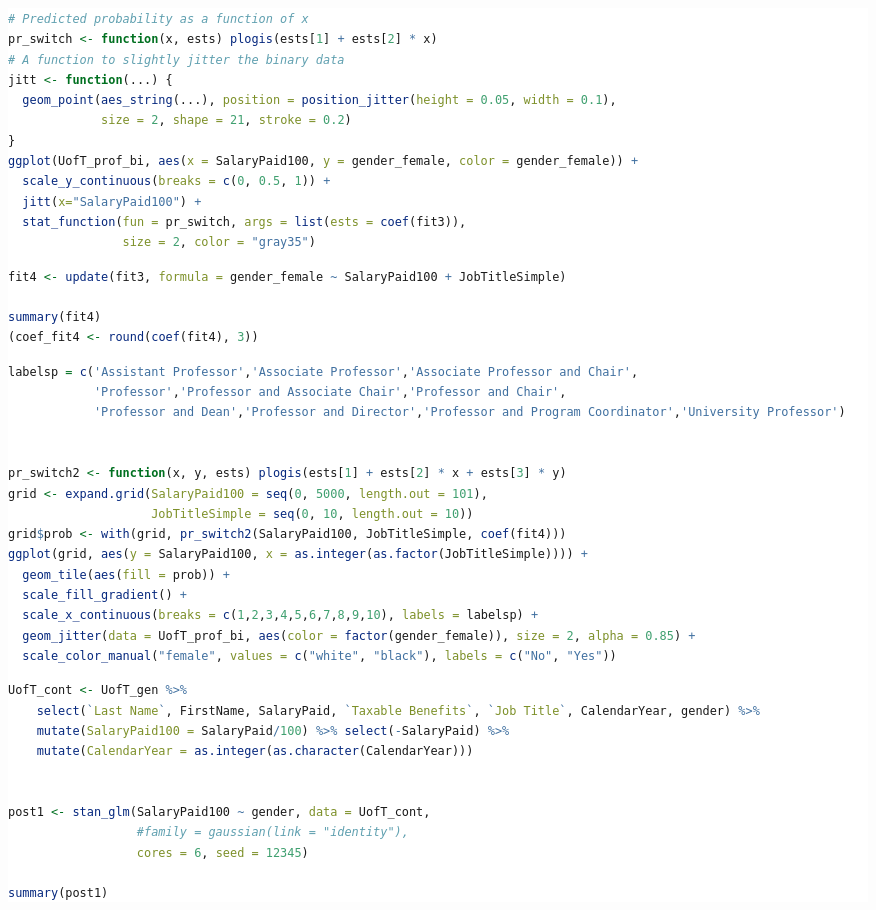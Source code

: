 ``` r
# Predicted probability as a function of x
pr_switch <- function(x, ests) plogis(ests[1] + ests[2] * x)
# A function to slightly jitter the binary data
jitt <- function(...) {
  geom_point(aes_string(...), position = position_jitter(height = 0.05, width = 0.1),
             size = 2, shape = 21, stroke = 0.2)
}
ggplot(UofT_prof_bi, aes(x = SalaryPaid100, y = gender_female, color = gender_female)) +
  scale_y_continuous(breaks = c(0, 0.5, 1)) +
  jitt(x="SalaryPaid100") +
  stat_function(fun = pr_switch, args = list(ests = coef(fit3)),
                size = 2, color = "gray35")
```

``` r
fit4 <- update(fit3, formula = gender_female ~ SalaryPaid100 + JobTitleSimple)

summary(fit4)
(coef_fit4 <- round(coef(fit4), 3))
```

``` r
labelsp = c('Assistant Professor','Associate Professor','Associate Professor and Chair',
            'Professor','Professor and Associate Chair','Professor and Chair',
            'Professor and Dean','Professor and Director','Professor and Program Coordinator','University Professor')


pr_switch2 <- function(x, y, ests) plogis(ests[1] + ests[2] * x + ests[3] * y)
grid <- expand.grid(SalaryPaid100 = seq(0, 5000, length.out = 101),
                    JobTitleSimple = seq(0, 10, length.out = 10))
grid$prob <- with(grid, pr_switch2(SalaryPaid100, JobTitleSimple, coef(fit4)))
ggplot(grid, aes(y = SalaryPaid100, x = as.integer(as.factor(JobTitleSimple)))) +
  geom_tile(aes(fill = prob)) +
  scale_fill_gradient() +
  scale_x_continuous(breaks = c(1,2,3,4,5,6,7,8,9,10), labels = labelsp) +
  geom_jitter(data = UofT_prof_bi, aes(color = factor(gender_female)), size = 2, alpha = 0.85) +
  scale_color_manual("female", values = c("white", "black"), labels = c("No", "Yes")) 
```

``` r
UofT_cont <- UofT_gen %>%
    select(`Last Name`, FirstName, SalaryPaid, `Taxable Benefits`, `Job Title`, CalendarYear, gender) %>% 
    mutate(SalaryPaid100 = SalaryPaid/100) %>% select(-SalaryPaid) %>% 
    mutate(CalendarYear = as.integer(as.character(CalendarYear))) 


post1 <- stan_glm(SalaryPaid100 ~ gender, data = UofT_cont,
                  #family = gaussian(link = "identity"),
                  cores = 6, seed = 12345)

summary(post1)
```
